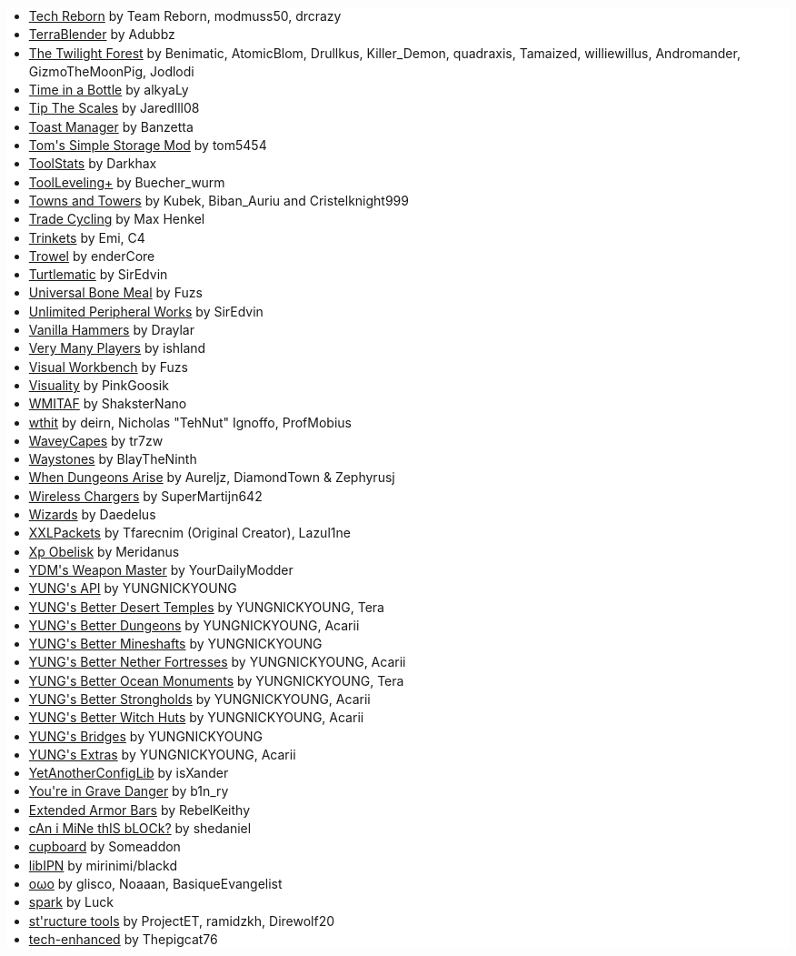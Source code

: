 - [Tech Reborn](https://www.curseforge.com/projects/233564) by Team Reborn, modmuss50, drcrazy
- [TerraBlender](https://www.curseforge.com/projects/565956) by Adubbz
- [The Twilight Forest](https://www.curseforge.com/projects/227639) by Benimatic, AtomicBlom, Drullkus, Killer\_Demon, quadraxis, Tamaized, williewillus, Andromander, GizmoTheMoonPig, Jodlodi
- [Time in a Bottle](https://www.curseforge.com/projects/440243) by alkyaLy
- [Tip The Scales](https://www.curseforge.com/projects/282313) by Jaredlll08
- [Toast Manager](https://www.curseforge.com/projects/662724) by Banzetta
- [Tom's Simple Storage Mod](https://www.curseforge.com/projects/396826) by tom5454
- [ToolStats](https://www.curseforge.com/projects/377109) by Darkhax
- [ToolLeveling\+](https://www.curseforge.com/projects/565322) by Buecher\_wurm
- [Towns and Towers](https://www.curseforge.com/projects/626761) by Kubek, Biban\_Auriu and Cristelknight999
- [Trade Cycling](https://www.curseforge.com/projects/570431) by Max Henkel
- [Trinkets](https://www.curseforge.com/projects/341284) by Emi, C4
- [Trowel](https://www.curseforge.com/projects/868403) by enderCore
- [Turtlematic](https://www.curseforge.com/projects/618288) by SirEdvin
- [Universal Bone Meal](https://www.curseforge.com/projects/594013) by Fuzs
- [Unlimited Peripheral Works](https://www.curseforge.com/projects/621851) by SirEdvin
- [Vanilla Hammers](https://www.curseforge.com/projects/317756) by Draylar
- [Very Many Players](https://www.curseforge.com/projects/552542) by ishland
- [Visual Workbench](https://www.curseforge.com/projects/500273) by Fuzs
- [Visuality](https://www.curseforge.com/projects/521126) by PinkGoosik
- [WMITAF](https://www.curseforge.com/projects/547358) by ShaksterNano
- [wthit](https://www.curseforge.com/projects/440979) by deirn, Nicholas "TehNut" Ignoffo, ProfMobius
- [WaveyCapes](https://www.curseforge.com/projects/521594) by tr7zw
- [Waystones](https://www.curseforge.com/projects/500087) by BlayTheNinth
- [When Dungeons Arise](https://www.curseforge.com/projects/511812) by Aureljz, DiamondTown & Zephyrusj
- [Wireless Chargers](https://www.curseforge.com/projects/510656) by SuperMartijn642
- [Wizards](https://www.curseforge.com/projects/734325) by Daedelus
- [XXLPackets](https://www.curseforge.com/projects/962921) by Tfarecnim \(Original Creator\), Lazul1ne
- [Xp Obelisk](https://www.curseforge.com/projects/510262) by Meridanus
- [YDM's Weapon Master](https://www.curseforge.com/projects/608235) by YourDailyModder
- [YUNG's API](https://www.curseforge.com/projects/421649) by YUNGNICKYOUNG
- [YUNG's Better Desert Temples](https://www.curseforge.com/projects/631020) by YUNGNICKYOUNG, Tera
- [YUNG's Better Dungeons](https://www.curseforge.com/projects/525586) by YUNGNICKYOUNG, Acarii
- [YUNG's Better Mineshafts](https://www.curseforge.com/projects/373591) by YUNGNICKYOUNG
- [YUNG's Better Nether Fortresses](https://www.curseforge.com/projects/817666) by YUNGNICKYOUNG, Acarii
- [YUNG's Better Ocean Monuments](https://www.curseforge.com/projects/689252) by YUNGNICKYOUNG, Tera
- [YUNG's Better Strongholds](https://www.curseforge.com/projects/480684) by YUNGNICKYOUNG, Acarii
- [YUNG's Better Witch Huts](https://www.curseforge.com/projects/631403) by YUNGNICKYOUNG, Acarii
- [YUNG's Bridges](https://www.curseforge.com/projects/590988) by YUNGNICKYOUNG
- [YUNG's Extras](https://www.curseforge.com/projects/590993) by YUNGNICKYOUNG, Acarii
- [YetAnotherConfigLib](https://www.curseforge.com/projects/667299) by isXander
- [You're in Grave Danger](https://www.curseforge.com/projects/544912) by b1n\_ry
- [Extended Armor Bars](https://www.curseforge.com/projects/567580) by RebelKeithy
- [cAn i MiNe thIS bLOCk?](https://www.curseforge.com/projects/400929) by shedaniel
- [cupboard](https://www.curseforge.com/projects/326652) by Someaddon
- [libIPN](https://www.curseforge.com/projects/679177) by mirinimi/blackd
- [oωo](https://www.curseforge.com/projects/532610) by glisco, Noaaan, BasiqueEvangelist
- [spark](https://www.curseforge.com/projects/361579) by Luck
- [st'ructure tools](https://www.curseforge.com/projects/536984) by ProjectET, ramidzkh, Direwolf20
- [tech\-enhanced](https://www.curseforge.com/projects/873906) by Thepigcat76